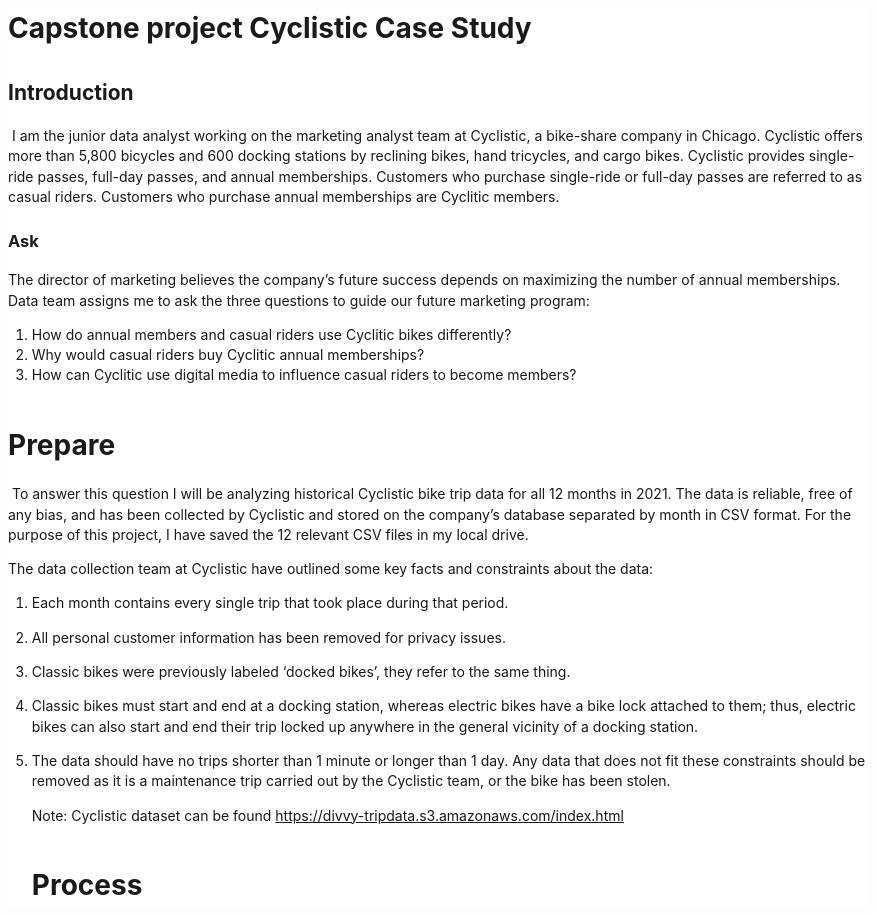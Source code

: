 # Capstone project Cyclistic Case Study



## Introduction

​	I am the junior data analyst working on the marketing analyst team at Cyclistic, a bike-share company in Chicago. Cyclistic offers more than 5,800 bicycles and 600 docking stations by reclining bikes, hand tricycles, and cargo bikes. Cyclistic provides single-ride passes, full-day passes, and annual memberships. Customers who purchase single-ride or full-day passes are referred to as casual riders. Customers who purchase annual memberships are Cyclitic members.

### Ask

The director of marketing believes the company’s future success depends on maximizing the number of annual memberships. Data team assigns me to ask the three questions to guide our future marketing program: 

1. How do annual members and casual riders use Cyclitic bikes differently? 
2. Why would casual riders buy Cyclitic annual memberships? 
3. How can Cyclitic use digital media to influence casual riders to become members?



# Prepare

​	To answer this question I will be analyzing historical Cyclistic bike trip data for all 12 months in 2021. The data is reliable, free of any bias, and has been collected by Cyclistic and stored on the company’s database separated by month in CSV format. For the purpose of this project, I have saved the 12 relevant CSV files in my local drive.

The data collection team at Cyclistic have outlined some key facts and constraints about the data:

1. Each month contains every single trip that took place during that period.

2. All personal customer information has been removed for privacy issues.

3. Classic bikes were previously labeled ‘docked bikes’, they refer to the same thing.

4. Classic bikes must start and end at a docking station, whereas electric bikes have a bike lock attached to them; thus, electric bikes can also start and end their trip locked up anywhere in the general vicinity of a docking station.

5. The data should have no trips shorter than 1 minute or longer than 1 day. Any data that does not fit these constraints should be removed as it is a maintenance trip carried out by the Cyclistic team, or the bike has been stolen.

   

   Note: Cyclistic dataset can be found https://divvy-tripdata.s3.amazonaws.com/index.html

   

   # Process
